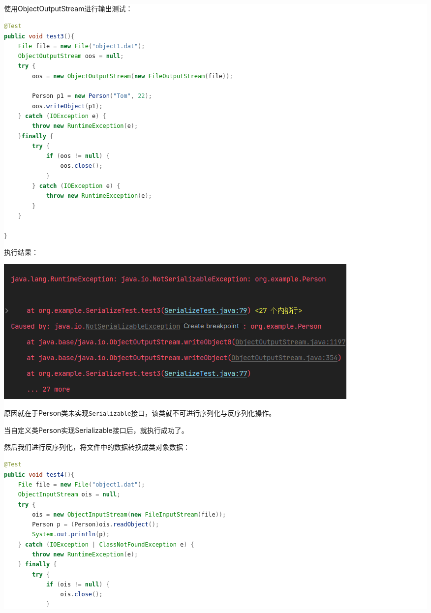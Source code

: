 使用ObjectOutputStream进行输出测试：

```java
@Test
public void test3(){
    File file = new File("object1.dat");
    ObjectOutputStream oos = null;
    try {
        oos = new ObjectOutputStream(new FileOutputStream(file));

        Person p1 = new Person("Tom", 22);
        oos.writeObject(p1);
    } catch (IOException e) {
        throw new RuntimeException(e);
    }finally {
        try {
            if (oos != null) {
                oos.close();
            }
        } catch (IOException e) {
            throw new RuntimeException(e);
        }
    }

}
```

执行结果：

![image-20240117225611263](.\images\image-20240117225611263.png)

原因就在于Person类未实现`Serializable`接口，该类就不可进行序列化与反序列化操作。

当自定义类Person实现Serializable接口后，就执行成功了。

然后我们进行反序列化，将文件中的数据转换成类对象数据：

```java
@Test
public void test4(){
    File file = new File("object1.dat");
    ObjectInputStream ois = null;
    try {
        ois = new ObjectInputStream(new FileInputStream(file));
        Person p = (Person)ois.readObject();
        System.out.println(p);
    } catch (IOException | ClassNotFoundException e) {
        throw new RuntimeException(e);
    } finally {
        try {
            if (ois != null) {
                ois.close();
            }
```